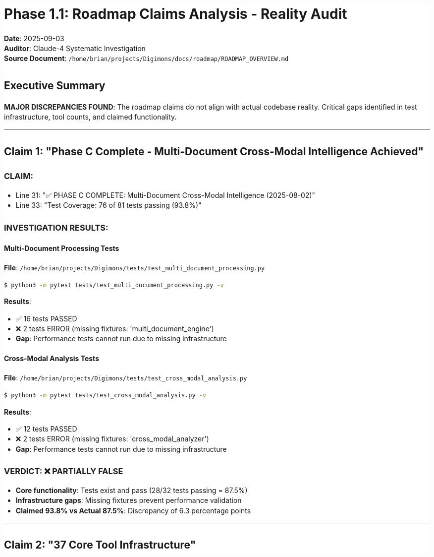 # Phase 1.1: Roadmap Claims Analysis - Reality Audit

**Date**: 2025-09-03  
**Auditor**: Claude-4 Systematic Investigation  
**Source Document**: `/home/brian/projects/Digimons/docs/roadmap/ROADMAP_OVERVIEW.md`  

## Executive Summary

**MAJOR DISCREPANCIES FOUND**: The roadmap claims do not align with actual codebase reality. Critical gaps identified in test infrastructure, tool counts, and claimed functionality.

---

## Claim 1: "Phase C Complete - Multi-Document Cross-Modal Intelligence Achieved"

### **CLAIM**: 
- Line 31: "✅ PHASE C COMPLETE: Multi-Document Cross-Modal Intelligence (2025-08-02)"
- Line 33: "Test Coverage: 76 of 81 tests passing (93.8%)"

### **INVESTIGATION RESULTS**:

#### Multi-Document Processing Tests
**File**: `/home/brian/projects/Digimons/tests/test_multi_document_processing.py`
```bash
$ python3 -m pytest tests/test_multi_document_processing.py -v
```
**Results**: 
- ✅ 16 tests PASSED
- ❌ 2 tests ERROR (missing fixtures: 'multi_document_engine')
- **Gap**: Performance tests cannot run due to missing infrastructure

#### Cross-Modal Analysis Tests  
**File**: `/home/brian/projects/Digimons/tests/test_cross_modal_analysis.py`
```bash
$ python3 -m pytest tests/test_cross_modal_analysis.py -v
```
**Results**:
- ✅ 12 tests PASSED  
- ❌ 2 tests ERROR (missing fixtures: 'cross_modal_analyzer')
- **Gap**: Performance tests cannot run due to missing infrastructure

### **VERDICT**: ❌ **PARTIALLY FALSE**
- **Core functionality**: Tests exist and pass (28/32 tests passing = 87.5%)
- **Infrastructure gaps**: Missing fixtures prevent performance validation
- **Claimed 93.8% vs Actual 87.5%**: Discrepancy of 6.3 percentage points

---

## Claim 2: "37 Core Tool Infrastructure" 
